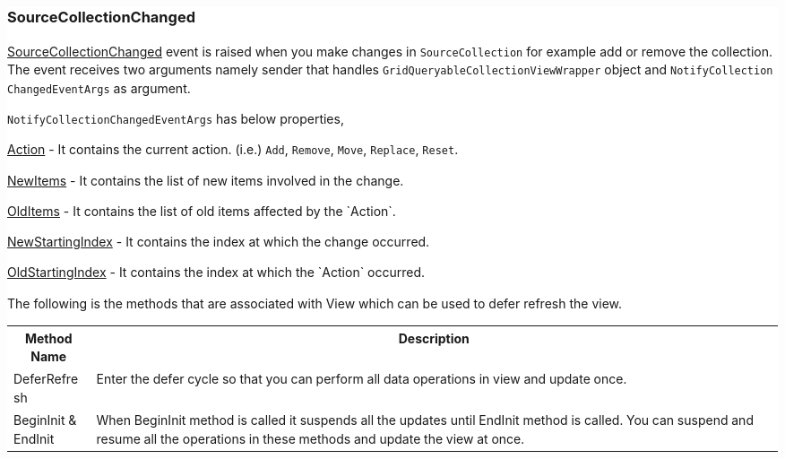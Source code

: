 ### SourceCollectionChanged

[SourceCollectionChanged](https://help.syncfusion.com/cr/xamarin-ios/) event is raised when you make changes in `SourceCollection` for example add or remove the collection. The event receives two arguments namely sender that handles `GridQueryableCollectionViewWrapper` object and `NotifyCollectionChangedEventArgs` as argument.

`NotifyCollectionChangedEventArgs` has below properties,

[Action](https://msdn.microsoft.com/query/dev10.query?appId=Dev10IDEF1&l=EN-US&k=k(System.Collections.Specialized.NotifyCollectionChangedEventArgs.Action)&rd=true) - It contains the current action. (i.e.) `Add`, `Remove`, `Move`, `Replace`, `Reset`.

[NewItems](http://msdn.microsoft.com/query/dev10.query?appId=Dev10IDEF1&l=EN-US&k=k(System.Collections.Specialized.NotifyCollectionChangedEventArgs.NewItems)&rd=true) - It contains the list of new items involved in the change.

[OldItems](http://msdn.microsoft.com/query/dev10.query?appId=Dev10IDEF1&l=EN-US&k=k(System.Collections.Specialized.NotifyCollectionChangedEventArgs.OldItems)&rd=true) - It contains the list of old items affected by the `Action`.

[NewStartingIndex](https://msdn.microsoft.com/query/dev10.query?appId=Dev10IDEF1&l=EN-US&k=k(System.Collections.Specialized.NotifyCollectionChangedEventArgs.NewStartingIndex)&rd=true) - It contains the index at which the change occurred.

[OldStartingIndex](https://msdn.microsoft.com/query/dev10.query?appId=Dev10IDEF1&l=EN-US&k=k(System.Collections.Specialized.NotifyCollectionChangedEventArgs.OldStartingIndex)&rd=true) - It contains the index at which the `Action` occurred.

The following is the methods that are associated with View which can be used to defer refresh the view.

<table>
<tr>
<th>
Method Name
</th>
<th>
Description
</th>
</tr>
<tr>
<td>
DeferRefresh
</td>
<td>
Enter the defer cycle so that you can perform all data operations in view and update once.
</td>
</tr>
<tr>
<td>
BeginInit & EndInit
</td>
<td>
When BeginInit method is called it suspends all the updates until EndInit method is called. You can suspend and resume all the operations in these methods and update the view at once.
</td>
</tr>
</table>
